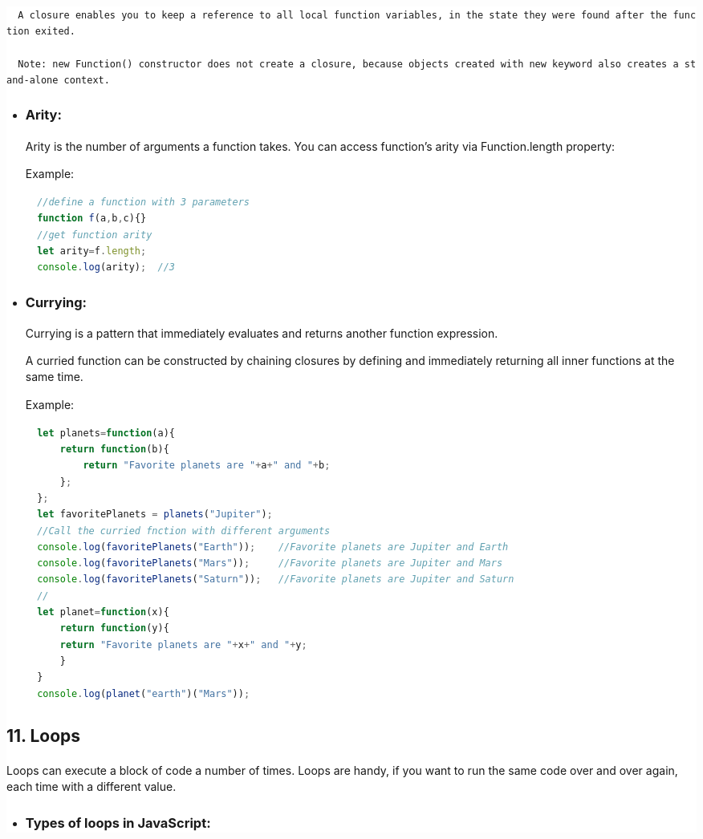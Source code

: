       A closure enables you to keep a reference to all local function variables, in the state they were found after the function exited.

      Note: new Function() constructor does not create a closure, because objects created with new keyword also creates a stand-alone context.

   - ### Arity:

      Arity is the number of arguments a function takes. You can access function’s arity via Function.length property:
      
      Example:

      ```javascript
        //define a function with 3 parameters
        function f(a,b,c){}
        //get function arity
        let arity=f.length;
        console.log(arity);  //3
      ```

   - ### Currying:

        Currying is a pattern that immediately evaluates and returns another function expression.

        A curried function can be constructed by chaining closures by defining and immediately returning all inner functions at the same time.

        Example:

      ```javascript
        let planets=function(a){
            return function(b){
                return "Favorite planets are "+a+" and "+b;
            };
        };
        let favoritePlanets = planets("Jupiter");
        //Call the curried fnction with different arguments
        console.log(favoritePlanets("Earth"));    //Favorite planets are Jupiter and Earth
        console.log(favoritePlanets("Mars"));     //Favorite planets are Jupiter and Mars
        console.log(favoritePlanets("Saturn"));   //Favorite planets are Jupiter and Saturn
        //
        let planet=function(x){
            return function(y){ 
            return "Favorite planets are "+x+" and "+y;
            }
        }
        console.log(planet("earth")("Mars"));
      ```   

## 11. Loops

  Loops can execute a block of code a number of times. Loops are handy, if you want to run the same code over and over again, each time with a different value.

  - ### Types of loops in JavaScript:

